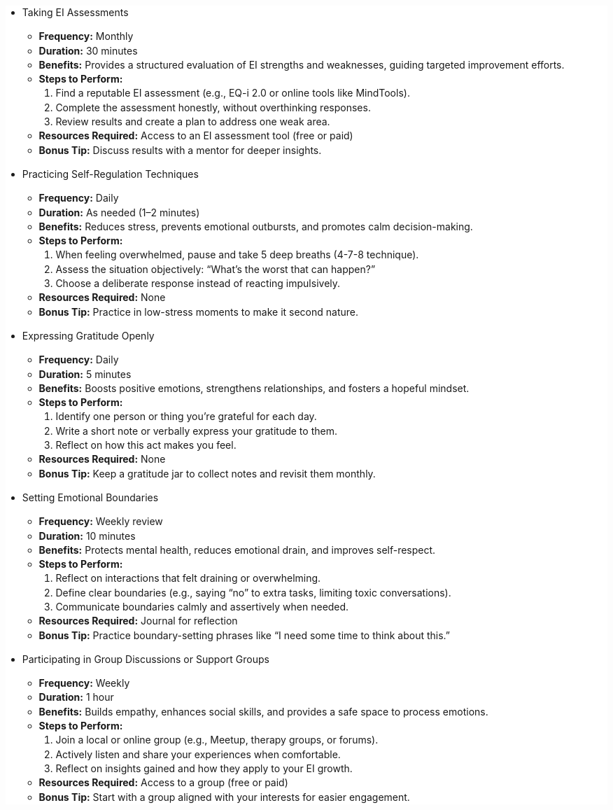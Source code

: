 - Taking EI Assessments

  - **Frequency:** Monthly
  - **Duration:** 30 minutes
  - **Benefits:** Provides a structured evaluation of EI strengths and weaknesses, guiding targeted improvement efforts.
  - **Steps to Perform:**
    1. Find a reputable EI assessment (e.g., EQ-i 2.0 or online tools like MindTools).
    2. Complete the assessment honestly, without overthinking responses.
    3. Review results and create a plan to address one weak area.
  - **Resources Required:** Access to an EI assessment tool (free or paid)
  - **Bonus Tip:** Discuss results with a mentor for deeper insights.

- Practicing Self-Regulation Techniques

  - **Frequency:** Daily
  - **Duration:** As needed (1–2 minutes)
  - **Benefits:** Reduces stress, prevents emotional outbursts, and promotes calm decision-making.
  - **Steps to Perform:**
    1. When feeling overwhelmed, pause and take 5 deep breaths (4-7-8 technique).
    2. Assess the situation objectively: “What’s the worst that can happen?”
    3. Choose a deliberate response instead of reacting impulsively.
  - **Resources Required:** None
  - **Bonus Tip:** Practice in low-stress moments to make it second nature.

- Expressing Gratitude Openly

  - **Frequency:** Daily
  - **Duration:** 5 minutes
  - **Benefits:** Boosts positive emotions, strengthens relationships, and fosters a hopeful mindset.
  - **Steps to Perform:**
    1. Identify one person or thing you’re grateful for each day.
    2. Write a short note or verbally express your gratitude to them.
    3. Reflect on how this act makes you feel.
  - **Resources Required:** None
  - **Bonus Tip:** Keep a gratitude jar to collect notes and revisit them monthly.

- Setting Emotional Boundaries

  - **Frequency:** Weekly review
  - **Duration:** 10 minutes
  - **Benefits:** Protects mental health, reduces emotional drain, and improves self-respect.
  - **Steps to Perform:**
    1. Reflect on interactions that felt draining or overwhelming.
    2. Define clear boundaries (e.g., saying “no” to extra tasks, limiting toxic conversations).
    3. Communicate boundaries calmly and assertively when needed.
  - **Resources Required:** Journal for reflection
  - **Bonus Tip:** Practice boundary-setting phrases like “I need some time to think about this.”

- Participating in Group Discussions or Support Groups

  - **Frequency:** Weekly
  - **Duration:** 1 hour
  - **Benefits:** Builds empathy, enhances social skills, and provides a safe space to process emotions.
  - **Steps to Perform:**
    1. Join a local or online group (e.g., Meetup, therapy groups, or forums).
    2. Actively listen and share your experiences when comfortable.
    3. Reflect on insights gained and how they apply to your EI growth.
  - **Resources Required:** Access to a group (free or paid)
  - **Bonus Tip:** Start with a group aligned with your interests for easier engagement.
